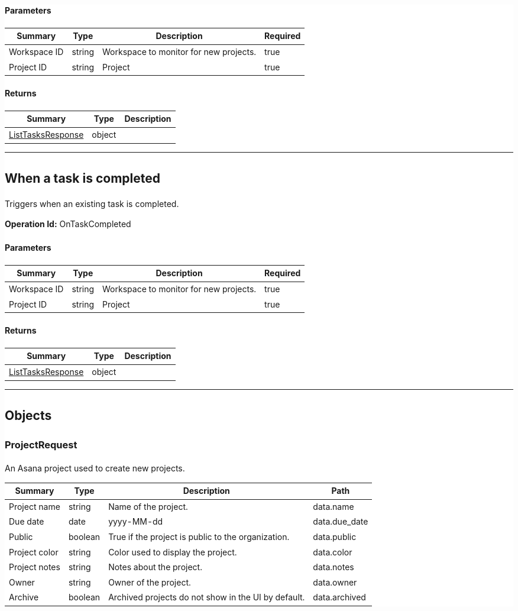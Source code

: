 #### Parameters
| Summary | Type | Description | Required |
|---------|------|-------------|----------|
| Workspace ID | string | Workspace to monitor for new projects. | true |
| Project ID | string | Project | true |

#### Returns
| Summary | Type | Description |
|---------|------|-------------|
| [ListTasksResponse](#listtasksresponse) | object |  |

___

## When a task is completed
Triggers when an existing task is completed.

**Operation Id:** OnTaskCompleted

#### Parameters
| Summary | Type | Description | Required |
|---------|------|-------------|----------|
| Workspace ID | string | Workspace to monitor for new projects. | true |
| Project ID | string | Project | true |

#### Returns
| Summary | Type | Description |
|---------|------|-------------|
| [ListTasksResponse](#listtasksresponse) | object |  |

___


## Objects

### ProjectRequest
An Asana project used to create new projects.

| Summary | Type | Description | Path |
|---------|------|-------------|------|
| Project name | string | Name of the project. | data.name |
| Due date | date | yyyy-MM-dd | data.due_date |
| Public | boolean | True if the project is public to the organization. | data.public |
| Project color | string | Color used to display the project. | data.color |
| Project notes | string | Notes about the project. | data.notes |
| Owner | string | Owner of the project. | data.owner |
| Archive | boolean | Archived projects do not show in the UI by default. | data.archived |
